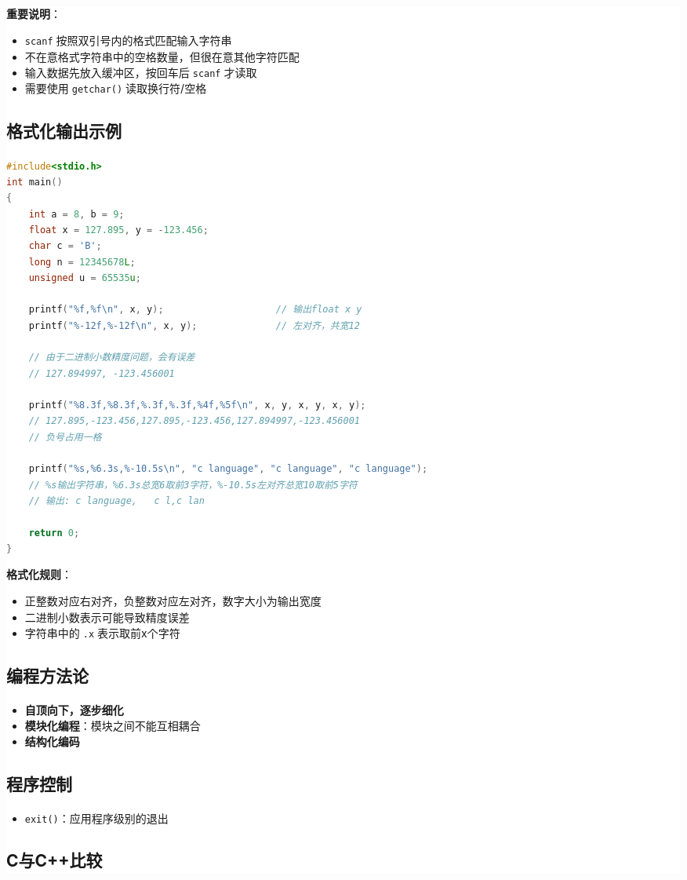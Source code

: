 **重要说明**：
- `scanf` 按照双引号内的格式匹配输入字符串
- 不在意格式字符串中的空格数量，但很在意其他字符匹配
- 输入数据先放入缓冲区，按回车后 `scanf` 才读取
- 需要使用 `getchar()` 读取换行符/空格

## 格式化输出示例

```c
#include<stdio.h>
int main()
{
    int a = 8, b = 9;
    float x = 127.895, y = -123.456;
    char c = 'B';
    long n = 12345678L;
    unsigned u = 65535u;
    
    printf("%f,%f\n", x, y);                    // 输出float x y
    printf("%-12f,%-12f\n", x, y);              // 左对齐，共宽12
    
    // 由于二进制小数精度问题，会有误差
    // 127.894997, -123.456001
    
    printf("%8.3f,%8.3f,%.3f,%.3f,%4f,%5f\n", x, y, x, y, x, y);
    // 127.895,-123.456,127.895,-123.456,127.894997,-123.456001
    // 负号占用一格
    
    printf("%s,%6.3s,%-10.5s\n", "c language", "c language", "c language");
    // %s输出字符串，%6.3s总宽6取前3字符，%-10.5s左对齐总宽10取前5字符
    // 输出: c language,   c l,c lan
    
    return 0;
}
```

**格式化规则**：
- 正整数对应右对齐，负整数对应左对齐，数字大小为输出宽度
- 二进制小数表示可能导致精度误差
- 字符串中的 `.x` 表示取前x个字符

## 编程方法论

- **自顶向下，逐步细化**
- **模块化编程**：模块之间不能互相耦合
- **结构化编码**

## 程序控制

- `exit()`：应用程序级别的退出

## C与C++比较
